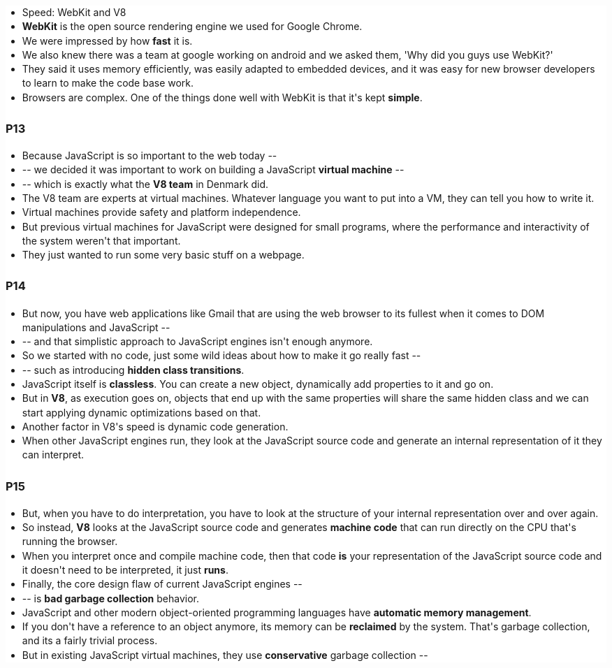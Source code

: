 - Speed: WebKit and V8
- **WebKit** is the open source rendering engine we used for Google Chrome.
- We were impressed by how **fast** it is.
- We also knew there was a team at google working on android and we asked them, 'Why did you guys use WebKit?'
- They said it uses memory efficiently, was easily adapted to embedded devices, and it was easy for new browser developers to learn to make the code base work.
- Browsers are complex. One of the things done well with WebKit is that it's kept **simple**.

### P13

- Because JavaScript is so important to the web today --
- -- we decided it was important to work on building a JavaScript **virtual machine** --
- -- which is exactly what the **V8 team** in Denmark did.
- The V8 team are experts at virtual machines. Whatever language you want to put into a VM, they can tell you how to write it.
- Virtual machines provide safety and platform independence.
- But previous virtual machines for JavaScript were designed for small programs, where the performance and interactivity of the system weren't that important.
- They just wanted to run some very basic stuff on a webpage.

### P14

- But now, you have web applications like Gmail that are using the web browser to its fullest when it comes to DOM manipulations and JavaScript --
- -- and that simplistic approach to JavaScript engines isn't enough anymore.
- So we started with no code, just some wild ideas about how to make it go really fast --
- -- such as introducing **hidden class transitions**.
- JavaScript itself is **classless**. You can create a new object, dynamically add properties to it and go on.
- But in **V8**, as execution goes on, objects that end up with the same properties will share the same hidden class and we can start applying dynamic optimizations based on that.
- Another factor in V8's speed is dynamic code generation.
- When other JavaScript engines run, they look at the JavaScript source code and generate an internal representation of it they can interpret.

### P15

- But, when you have to do interpretation, you have to look at the structure of your internal representation over and over again.
- So instead, **V8** looks at the JavaScript source code and generates **machine code** that can run directly on the CPU that's running the browser.
- When you interpret once and compile machine code, then that code **is** your representation of the JavaScript source code and it doesn't need to be interpreted, it just **runs**.
- Finally, the core design flaw of current JavaScript engines --
- -- is **bad garbage collection** behavior.
- JavaScript and other modern object-oriented programming languages have **automatic memory management**.
- If you don't have a reference to an object anymore, its memory can be **reclaimed** by the system. That's garbage collection, and its a fairly trivial process.
- But in existing JavaScript virtual machines, they use **conservative** garbage collection --
